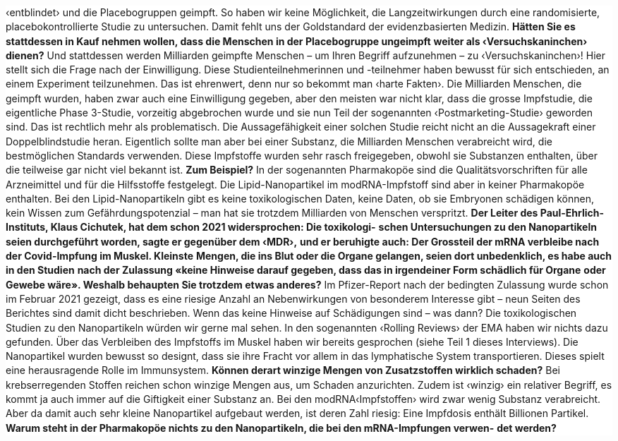 ‹entblindet› und die Placebogruppen geimpft. So haben wir keine Möglichkeit, die Langzeitwirkungen durch
eine randomisierte, placebokontrollierte Studie zu untersuchen. Damit fehlt uns der Goldstandard der evidenzbasierten Medizin.
**Hätten Sie es stattdessen in Kauf nehmen wollen, dass die Menschen in der Placebogruppe ungeimpft**
**weiter als ‹Versuchskaninchen› dienen?**
Und stattdessen werden Milliarden geimpfte Menschen – um Ihren Begriff aufzunehmen – zu ‹Versuchskaninchen›! Hier stellt sich die Frage nach der Einwilligung. Diese Studienteilnehmerinnen und -teilnehmer
haben bewusst für sich entschieden, an einem Experiment teilzunehmen. Das ist ehrenwert, denn nur so
bekommt man ‹harte Fakten›. Die Milliarden Menschen, die geimpft wurden, haben zwar auch eine Einwilligung gegeben, aber den meisten war nicht klar, dass die grosse Impfstudie, die eigentliche Phase 3-Studie,
vorzeitig abgebrochen wurde und sie nun Teil der sogenannten ‹Postmarketing-Studie› geworden sind. Das
ist rechtlich mehr als problematisch. Die Aussagefähigkeit einer solchen Studie reicht nicht an die Aussagekraft einer Doppelblindstudie heran. Eigentlich sollte man aber bei einer Substanz, die Milliarden Menschen
verabreicht wird, die bestmöglichen Standards verwenden. Diese Impfstoffe wurden sehr rasch freigegeben,
obwohl sie Substanzen enthalten, über die teilweise gar nicht viel bekannt ist.
**Zum Beispiel?**
In der sogenannten Pharmakopöe sind die Qualitätsvorschriften für alle Arzneimittel und für die Hilfsstoffe
festgelegt. Die Lipid-Nanopartikel im modRNA-Impfstoff sind aber in keiner Pharmakopöe enthalten. Bei
den Lipid-Nanopartikeln gibt es keine toxikologischen Daten, keine Daten, ob sie Embryonen schädigen
können, kein Wissen zum Gefährdungspotenzial – man hat sie trotzdem Milliarden von Menschen verspritzt.
**Der Leiter des Paul-Ehrlich-Instituts, Klaus Cichutek, hat dem schon 2021 widersprochen: Die toxikologi-**
**schen Untersuchungen zu den Nanopartikeln seien durchgeführt worden, sagte er gegenüber dem ‹MDR›,**
**und er beruhigte auch: Der Grossteil der mRNA verbleibe nach der Covid-Impfung im Muskel. Kleinste**
**Mengen, die ins Blut oder die Organe gelangen, seien dort unbedenklich, es habe auch in den Studien**
**nach der Zulassung «keine Hinweise darauf gegeben, dass das in irgendeiner Form schädlich für Organe**
**oder Gewebe wäre». Weshalb behaupten Sie trotzdem etwas anderes?**
Im Pfizer-Report nach der bedingten Zulassung wurde schon im Februar 2021 gezeigt, dass es eine riesige
Anzahl an Nebenwirkungen von besonderem Interesse gibt – neun Seiten des Berichtes sind damit dicht
beschrieben. Wenn das keine Hinweise auf Schädigungen sind – was dann? Die toxikologischen Studien zu
den Nanopartikeln würden wir gerne mal sehen. In den sogenannten ‹Rolling Reviews› der EMA haben wir
nichts dazu gefunden. Über das Verbleiben des Impfstoffs im Muskel haben wir bereits gesprochen (siehe
Teil 1 dieses Interviews). Die Nanopartikel wurden bewusst so designt, dass sie ihre Fracht vor allem in das
lymphatische System transportieren. Dieses spielt eine herausragende Rolle im Immunsystem.
**Können derart winzige Mengen von Zusatzstoffen wirklich schaden?**
Bei krebserregenden Stoffen reichen schon winzige Mengen aus, um Schaden anzurichten. Zudem ist
‹winzig› ein relativer Begriff, es kommt ja auch immer auf die Giftigkeit einer Substanz an. Bei den modRNA‹Impfstoffen› wird zwar wenig Substanz verabreicht. Aber da damit auch sehr kleine Nanopartikel aufgebaut
werden, ist deren Zahl riesig: Eine Impfdosis enthält Billionen Partikel.
**Warum steht in der Pharmakopöe nichts zu den Nanopartikeln, die bei den mRNA-Impfungen verwen-**
**det werden?**